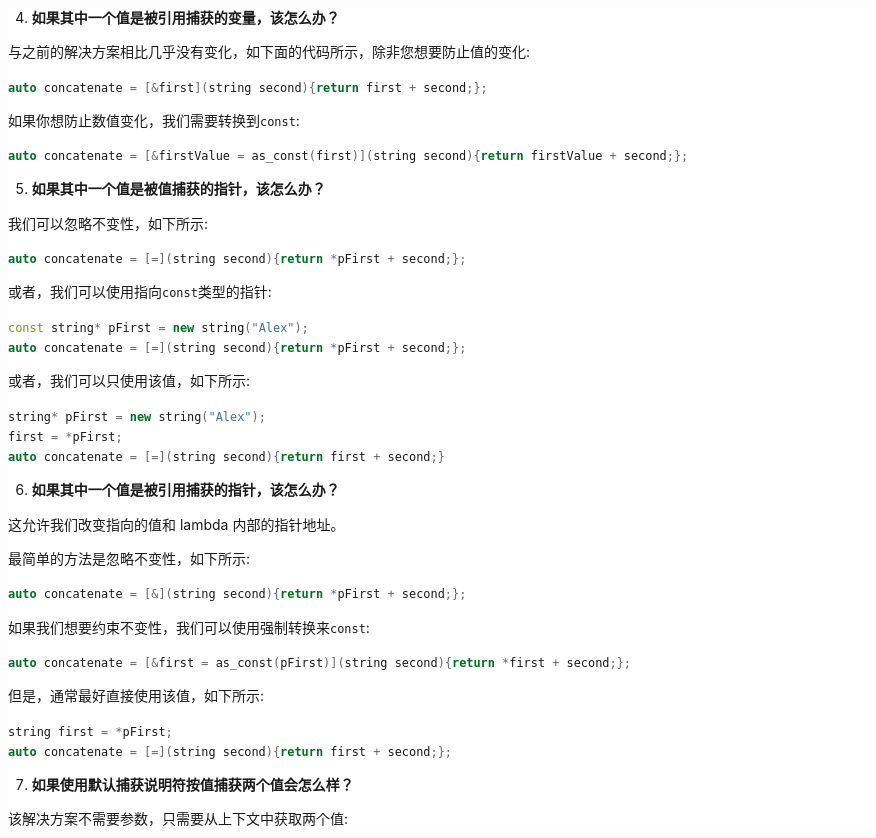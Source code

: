 4.  **如果其中一个值是被引用捕获的变量，该怎么办？**

与之前的解决方案相比几乎没有变化，如下面的代码所示，除非您想要防止值的变化:

```cpp
auto concatenate = [&first](string second){return first + second;};
```

如果你想防止数值变化，我们需要转换到`const`:

```cpp
auto concatenate = [&firstValue = as_const(first)](string second){return firstValue + second;};
```

5.  **如果其中一个值是被值捕获的指针，该怎么办？**

我们可以忽略不变性，如下所示:

```cpp
auto concatenate = [=](string second){return *pFirst + second;};
```

或者，我们可以使用指向`const`类型的指针:

```cpp
const string* pFirst = new string("Alex");
auto concatenate = [=](string second){return *pFirst + second;};
```

或者，我们可以只使用该值，如下所示:

```cpp
string* pFirst = new string("Alex");
first = *pFirst;
auto concatenate = [=](string second){return first + second;}
```

6.  **如果其中一个值是被引用捕获的指针，该怎么办？**

这允许我们改变指向的值和 lambda 内部的指针地址。

最简单的方法是忽略不变性，如下所示:

```cpp
auto concatenate = [&](string second){return *pFirst + second;};
```

如果我们想要约束不变性，我们可以使用强制转换来`const`:

```cpp
auto concatenate = [&first = as_const(pFirst)](string second){return *first + second;};
```

但是，通常最好直接使用该值，如下所示:

```cpp
string first = *pFirst;
auto concatenate = [=](string second){return first + second;};
```

7.  **如果使用默认捕获说明符按值捕获两个值会怎么样？**

该解决方案不需要参数，只需要从上下文中获取两个值:
